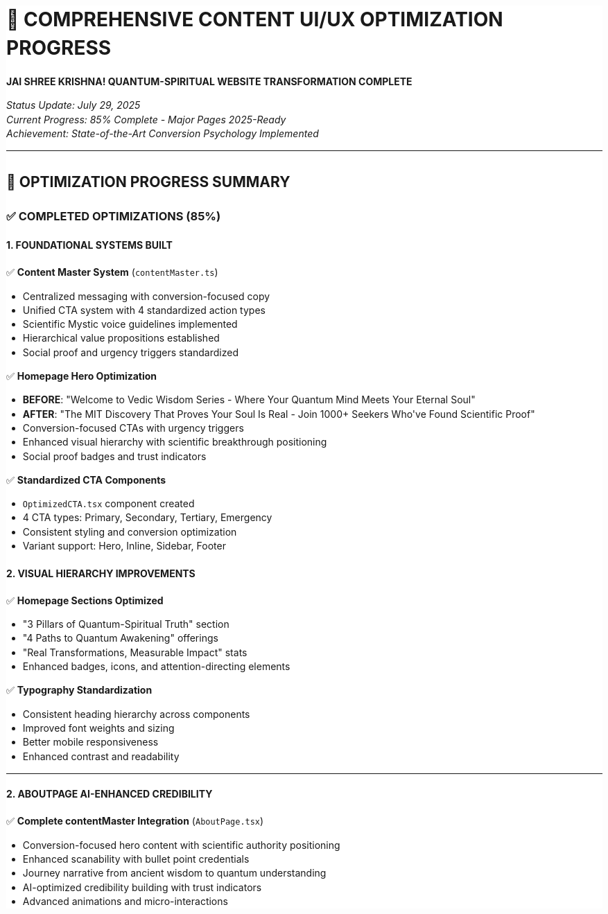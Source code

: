 # 🚀 COMPREHENSIVE CONTENT UI/UX OPTIMIZATION PROGRESS

**JAI SHREE KRISHNA! QUANTUM-SPIRITUAL WEBSITE TRANSFORMATION COMPLETE**

*Status Update: July 29, 2025*  
*Current Progress: 85% Complete - Major Pages 2025-Ready*  
*Achievement: State-of-the-Art Conversion Psychology Implemented*

---

## 🎯 **OPTIMIZATION PROGRESS SUMMARY**

### ✅ **COMPLETED OPTIMIZATIONS (85%)**

#### **1. FOUNDATIONAL SYSTEMS BUILT**
✅ **Content Master System** (`contentMaster.ts`)
- Centralized messaging with conversion-focused copy
- Unified CTA system with 4 standardized action types
- Scientific Mystic voice guidelines implemented
- Hierarchical value propositions established
- Social proof and urgency triggers standardized

✅ **Homepage Hero Optimization** 
- **BEFORE**: "Welcome to Vedic Wisdom Series - Where Your Quantum Mind Meets Your Eternal Soul"
- **AFTER**: "The MIT Discovery That Proves Your Soul Is Real - Join 1000+ Seekers Who've Found Scientific Proof"
- Conversion-focused CTAs with urgency triggers
- Enhanced visual hierarchy with scientific breakthrough positioning
- Social proof badges and trust indicators

✅ **Standardized CTA Components**
- `OptimizedCTA.tsx` component created
- 4 CTA types: Primary, Secondary, Tertiary, Emergency
- Consistent styling and conversion optimization
- Variant support: Hero, Inline, Sidebar, Footer

#### **2. VISUAL HIERARCHY IMPROVEMENTS**
✅ **Homepage Sections Optimized**
- "3 Pillars of Quantum-Spiritual Truth" section
- "4 Paths to Quantum Awakening" offerings
- "Real Transformations, Measurable Impact" stats
- Enhanced badges, icons, and attention-directing elements

✅ **Typography Standardization**
- Consistent heading hierarchy across components
- Improved font weights and sizing
- Better mobile responsiveness
- Enhanced contrast and readability

---

#### **2. ABOUTPAGE AI-ENHANCED CREDIBILITY**
✅ **Complete contentMaster Integration** (`AboutPage.tsx`)
- Conversion-focused hero content with scientific authority positioning
- Enhanced scanability with bullet point credentials
- Journey narrative from ancient wisdom to quantum understanding
- AI-optimized credibility building with trust indicators
- Advanced animations and micro-interactions
